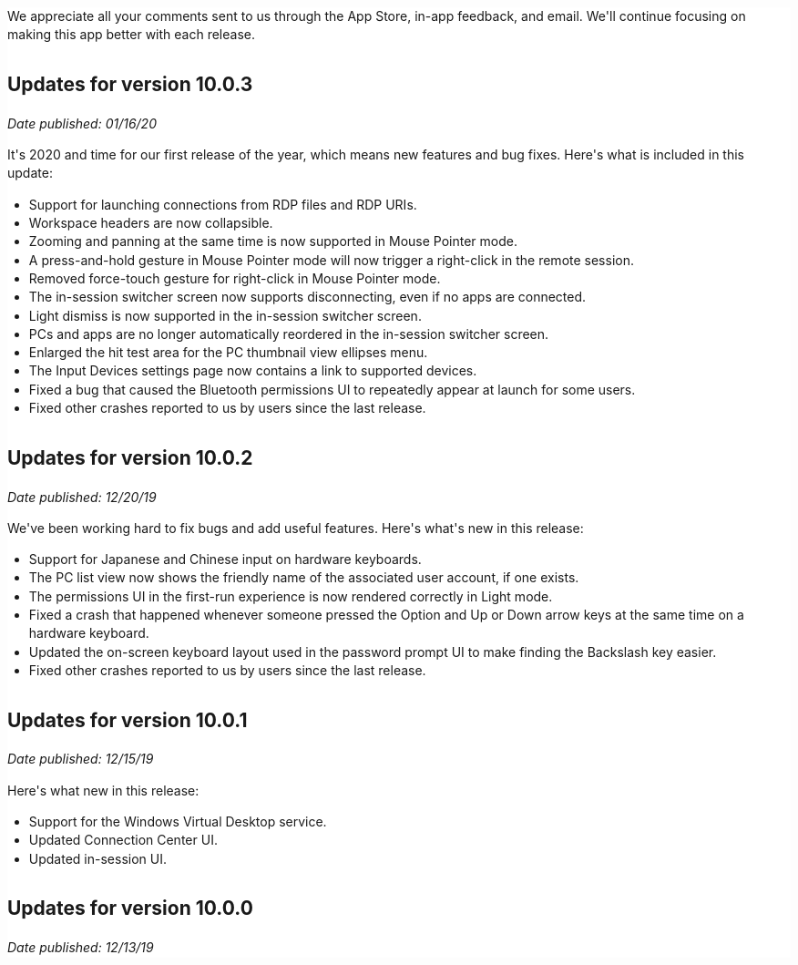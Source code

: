 We appreciate all your comments sent to us through the App Store, in-app feedback, and email. We'll continue focusing on making this app better with each release.

## Updates for version 10.0.3

*Date published: 01/16/20*

It's 2020 and time for our first release of the year, which means new features and bug fixes. Here's what is included in this update:

- Support for launching connections from RDP files and RDP URIs.
- Workspace headers are now collapsible.
- Zooming and panning at the same time is now supported in Mouse Pointer mode.
- A press-and-hold gesture in Mouse Pointer mode will now trigger a right-click in the remote session.
- Removed force-touch gesture for right-click in Mouse Pointer mode.
- The in-session switcher screen now supports disconnecting, even if no apps are connected.
- Light dismiss is now supported in the in-session switcher screen.
- PCs and apps are no longer automatically reordered in the in-session switcher screen.
- Enlarged the hit test area for the PC thumbnail view ellipses menu.
- The Input Devices settings page now contains a link to supported devices.
- Fixed a bug that caused the Bluetooth permissions UI to repeatedly appear at launch for some users.
- Fixed other crashes reported to us by users since the last release.

## Updates for version 10.0.2

*Date published: 12/20/19*

We've been working hard to fix bugs and add useful features. Here's what's new in this release:

- Support for Japanese and Chinese input on hardware keyboards.
- The PC list view now shows the friendly name of the associated user account, if one exists.
- The permissions UI in the first-run experience is now rendered correctly in Light mode.
- Fixed a crash that happened whenever someone pressed the Option and Up or Down arrow keys at the same time on a hardware keyboard.
- Updated the on-screen keyboard layout used in the password prompt UI to make finding the Backslash key easier.
- Fixed other crashes reported to us by users since the last release.

## Updates for version 10.0.1

*Date published: 12/15/19*

Here's what new in this release:

- Support for the Windows Virtual Desktop service.
- Updated Connection Center UI.
- Updated in-session UI.

## Updates for version 10.0.0

*Date published: 12/13/19*
